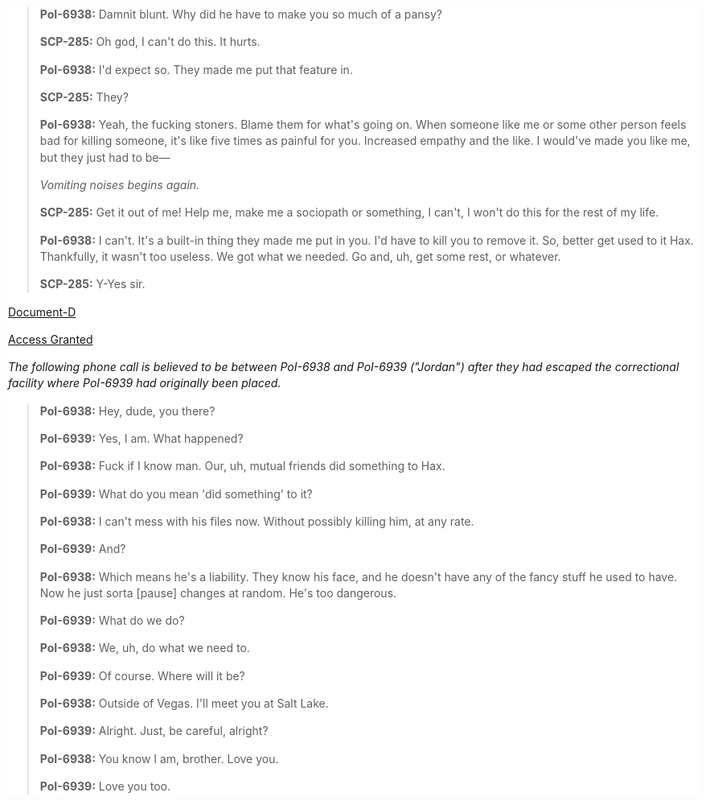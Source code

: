 > 
> **PoI-6938:** Damnit blunt. <Whisper> Why did he have to make you so much of a pansy?
> 
> **SCP-285:** Oh god, I can't do this. It hurts.
> 
> **PoI-6938:** I'd expect so. They made me put that feature in.
> 
> **SCP-285:** They?
> 
> **PoI-6938:** Yeah, the fucking stoners. Blame them for what's going on. When someone like me or some other person feels bad for killing someone, it's like five times as painful for you. Increased empathy and the like. I would've made you like me, but they just had to be—
> 
> _Vomiting noises begins again._
> 
> **SCP-285:** Get it out of me! Help me, make me a sociopath or something, I can't, I won't do this for the rest of my life.
> 
> **PoI-6938:** I can't. It's a built-in thing they made me put in you. I'd have to kill you to remove it. So, better get used to it Hax. Thankfully, it wasn't too useless. We got what we needed. Go and, uh, get some rest, or whatever.
> 
> **SCP-285:** Y-Yes sir.
> 
> <End video>

[Document-D](javascript:;)

[Access Granted](javascript:;)

_The following phone call is believed to be between PoI-6938 and PoI-6939 ("Jordan") after they had escaped the correctional facility where PoI-6939 had originally been placed._

> **PoI-6938:** Hey, dude, you there?
> 
> **PoI-6939:** Yes, I am. What happened?
> 
> **PoI-6938:** Fuck if I know man. Our, uh, mutual friends did something to Hax.
> 
> **PoI-6939:** What do you mean 'did something' to it?
> 
> **PoI-6938:** I can't mess with his files now. Without possibly killing him, at any rate.
> 
> **PoI-6939:** And?
> 
> **PoI-6938:** Which means he's a liability. They know his face, and he doesn't have any of the fancy stuff he used to have. Now he just sorta \[pause\] changes at random. He's too dangerous.
> 
> **PoI-6939:** What do we do?
> 
> **PoI-6938:** We, uh, do what we need to.
> 
> **PoI-6939:** Of course. Where will it be?
> 
> **PoI-6938:** Outside of Vegas. I'll meet you at Salt Lake.
> 
> **PoI-6939:** Alright. Just, be careful, alright?
> 
> **PoI-6938:** You know I am, brother. Love you.
> 
> **PoI-6939:** Love you too.
